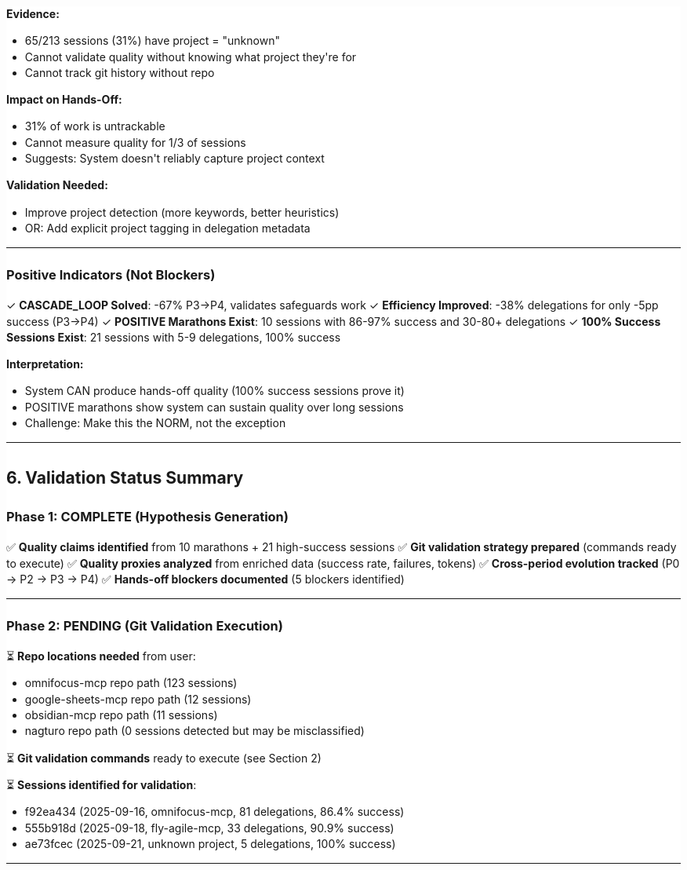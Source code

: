 **Evidence:**
- 65/213 sessions (31%) have project = "unknown"
- Cannot validate quality without knowing what project they're for
- Cannot track git history without repo

**Impact on Hands-Off:**
- 31% of work is untrackable
- Cannot measure quality for 1/3 of sessions
- Suggests: System doesn't reliably capture project context

**Validation Needed:**
- Improve project detection (more keywords, better heuristics)
- OR: Add explicit project tagging in delegation metadata

---

### Positive Indicators (Not Blockers)

✓ **CASCADE_LOOP Solved**: -67% P3→P4, validates safeguards work
✓ **Efficiency Improved**: -38% delegations for only -5pp success (P3→P4)
✓ **POSITIVE Marathons Exist**: 10 sessions with 86-97% success and 30-80+ delegations
✓ **100% Success Sessions Exist**: 21 sessions with 5-9 delegations, 100% success

**Interpretation:**
- System CAN produce hands-off quality (100% success sessions prove it)
- POSITIVE marathons show system can sustain quality over long sessions
- Challenge: Make this the NORM, not the exception

---

## 6. Validation Status Summary

### Phase 1: COMPLETE (Hypothesis Generation)

✅ **Quality claims identified** from 10 marathons + 21 high-success sessions
✅ **Git validation strategy prepared** (commands ready to execute)
✅ **Quality proxies analyzed** from enriched data (success rate, failures, tokens)
✅ **Cross-period evolution tracked** (P0 → P2 → P3 → P4)
✅ **Hands-off blockers documented** (5 blockers identified)

---

### Phase 2: PENDING (Git Validation Execution)

⏳ **Repo locations needed** from user:
- omnifocus-mcp repo path (123 sessions)
- google-sheets-mcp repo path (12 sessions)
- obsidian-mcp repo path (11 sessions)
- nagturo repo path (0 sessions detected but may be misclassified)

⏳ **Git validation commands** ready to execute (see Section 2)

⏳ **Sessions identified for validation**:
- f92ea434 (2025-09-16, omnifocus-mcp, 81 delegations, 86.4% success)
- 555b918d (2025-09-18, fly-agile-mcp, 33 delegations, 90.9% success)
- ae73fcec (2025-09-21, unknown project, 5 delegations, 100% success)

---